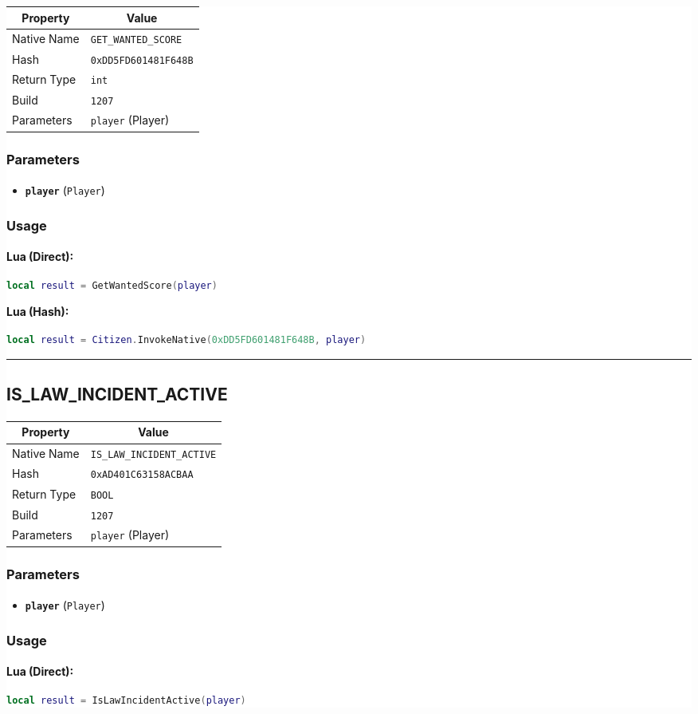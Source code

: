 | Property | Value |
|----------|-------|
| Native Name | `GET_WANTED_SCORE` |
| Hash | `0xDD5FD601481F648B` |
| Return Type | `int` |
| Build | `1207` |
| Parameters | `player` (Player) |

### Parameters

- **`player`** (`Player`)

### Usage

**Lua (Direct):**
```lua
local result = GetWantedScore(player)
```

**Lua (Hash):**
```lua
local result = Citizen.InvokeNative(0xDD5FD601481F648B, player)
```


---

## IS_LAW_INCIDENT_ACTIVE

| Property | Value |
|----------|-------|
| Native Name | `IS_LAW_INCIDENT_ACTIVE` |
| Hash | `0xAD401C63158ACBAA` |
| Return Type | `BOOL` |
| Build | `1207` |
| Parameters | `player` (Player) |

### Parameters

- **`player`** (`Player`)

### Usage

**Lua (Direct):**
```lua
local result = IsLawIncidentActive(player)
```
